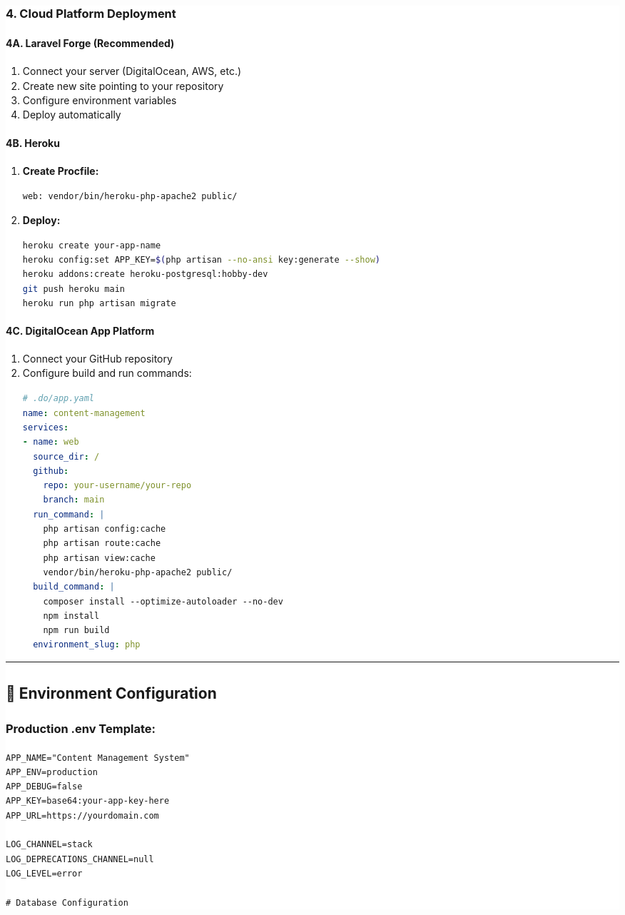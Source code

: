 
### 4. Cloud Platform Deployment

#### 4A. Laravel Forge (Recommended)
1. Connect your server (DigitalOcean, AWS, etc.)
2. Create new site pointing to your repository
3. Configure environment variables
4. Deploy automatically

#### 4B. Heroku
1. **Create Procfile:**
   ```
   web: vendor/bin/heroku-php-apache2 public/
   ```

2. **Deploy:**
   ```bash
   heroku create your-app-name
   heroku config:set APP_KEY=$(php artisan --no-ansi key:generate --show)
   heroku addons:create heroku-postgresql:hobby-dev
   git push heroku main
   heroku run php artisan migrate
   ```

#### 4C. DigitalOcean App Platform
1. Connect your GitHub repository
2. Configure build and run commands:
   ```yaml
   # .do/app.yaml
   name: content-management
   services:
   - name: web
     source_dir: /
     github:
       repo: your-username/your-repo
       branch: main
     run_command: |
       php artisan config:cache
       php artisan route:cache
       php artisan view:cache
       vendor/bin/heroku-php-apache2 public/
     build_command: |
       composer install --optimize-autoloader --no-dev
       npm install
       npm run build
     environment_slug: php
   ```

---

## 🔧 Environment Configuration

### Production .env Template:
```env
APP_NAME="Content Management System"
APP_ENV=production
APP_DEBUG=false
APP_KEY=base64:your-app-key-here
APP_URL=https://yourdomain.com

LOG_CHANNEL=stack
LOG_DEPRECATIONS_CHANNEL=null
LOG_LEVEL=error

# Database Configuration
```